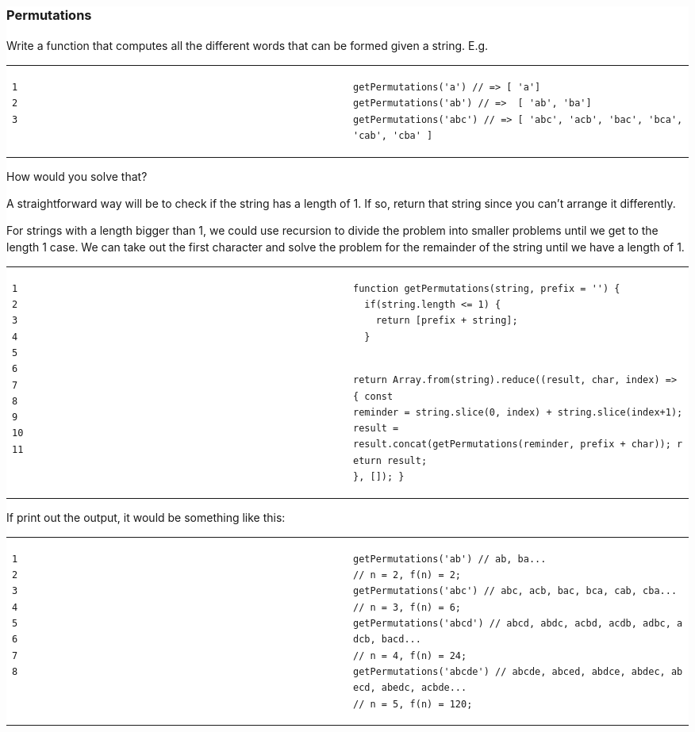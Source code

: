### <a href="#Permutations" class="headerlink" title="Permutations"></a>Permutations

Write a function that computes all the different words that can be formed given a string. E.g.

<table><colgroup><col style="width: 50%" /><col style="width: 50%" /></colgroup><tbody><tr class="odd"><td><pre><code>1
2
3</code></pre></td><td><pre><code>getPermutations(&#39;a&#39;) // =&gt; [ &#39;a&#39;]
getPermutations(&#39;ab&#39;) // =&gt;  [ &#39;ab&#39;, &#39;ba&#39;]
getPermutations(&#39;abc&#39;) // =&gt; [ &#39;abc&#39;, &#39;acb&#39;, &#39;bac&#39;, &#39;bca&#39;, &#39;cab&#39;, &#39;cba&#39; ]</code></pre></td></tr></tbody></table>

How would you solve that?

A straightforward way will be to check if the string has a length of 1. If so, return that string since you can’t arrange it differently.

For strings with a length bigger than 1, we could use recursion to divide the problem into smaller problems until we get to the length 1 case. We can take out the first character and solve the problem for the remainder of the string until we have a length of 1.

<table><colgroup><col style="width: 50%" /><col style="width: 50%" /></colgroup><tbody><tr class="odd"><td><pre><code>1
2
3
4
5
6
7
8
9
10
11</code></pre></td><td><pre><code>function getPermutations(string, prefix = &#39;&#39;) {
  if(string.length &lt;= 1) {
    return [prefix + string];
  }

return Array.from(string).reduce((result, char, index) =&gt; {
const reminder = string.slice(0, index) + string.slice(index+1);
result = result.concat(getPermutations(reminder, prefix + char));
return result;
}, []);
}</code></pre></td></tr></tbody></table>

If print out the output, it would be something like this:

<table><colgroup><col style="width: 50%" /><col style="width: 50%" /></colgroup><tbody><tr class="odd"><td><pre><code>1
2
3
4
5
6
7
8</code></pre></td><td><pre><code>getPermutations(&#39;ab&#39;) // ab, ba...
// n = 2, f(n) = 2;
getPermutations(&#39;abc&#39;) // abc, acb, bac, bca, cab, cba...
// n = 3, f(n) = 6;
getPermutations(&#39;abcd&#39;) // abcd, abdc, acbd, acdb, adbc, adcb, bacd...
// n = 4, f(n) = 24;
getPermutations(&#39;abcde&#39;) // abcde, abced, abdce, abdec, abecd, abedc, acbde...
// n = 5, f(n) = 120;</code></pre></td></tr></tbody></table>
